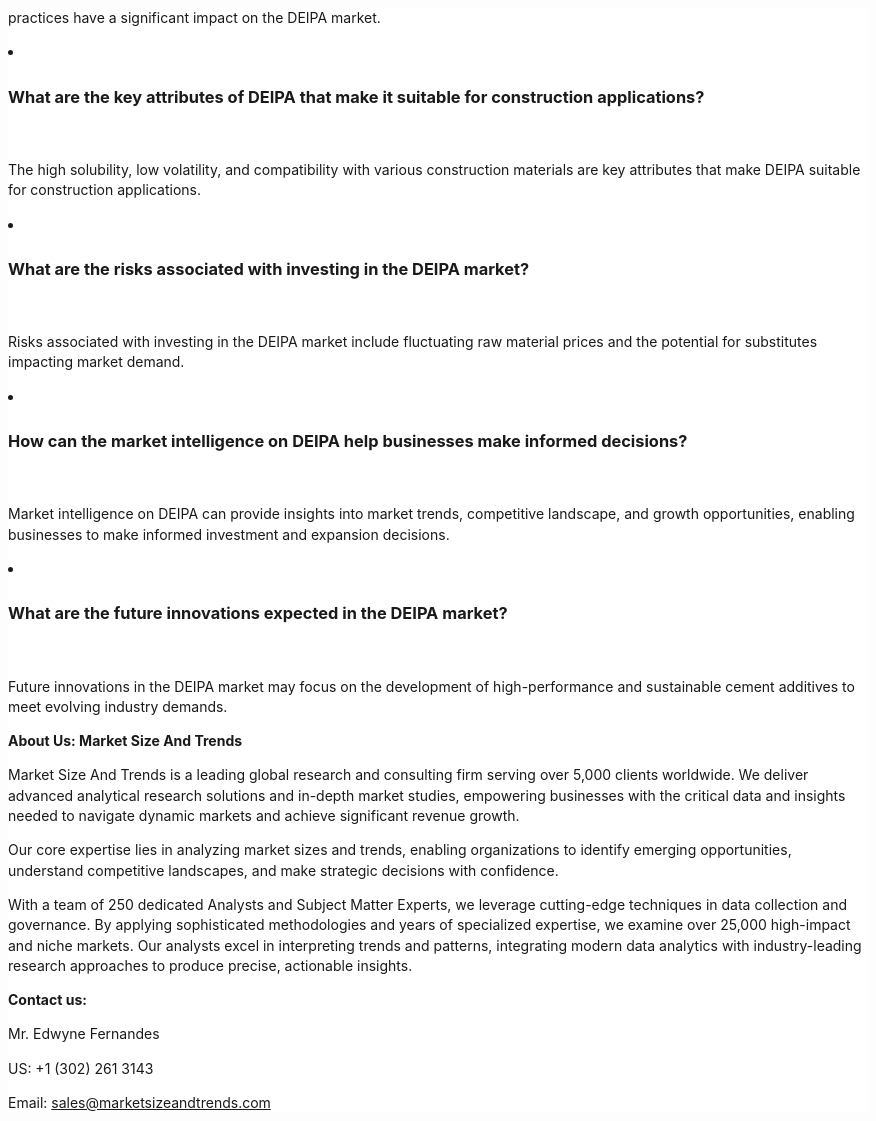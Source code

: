 practices have a significant impact on the DEIPA market.</p> </li> <li> <h3>What are the key attributes of DEIPA that make it suitable for construction applications?</h3> <p>&nbsp;</p><p>The high solubility, low volatility, and compatibility with various construction materials are key attributes that make DEIPA suitable for construction applications.</p> </li> <li> <h3>What are the risks associated with investing in the DEIPA market?</h3> <p>&nbsp;</p><p>Risks associated with investing in the DEIPA market include fluctuating raw material prices and the potential for substitutes impacting market demand.</p> </li> <li> <h3>How can the market intelligence on DEIPA help businesses make informed decisions?</h3> <p>&nbsp;</p><p>Market intelligence on DEIPA can provide insights into market trends, competitive landscape, and growth opportunities, enabling businesses to make informed investment and expansion decisions.</p> </li> <li> <h3>What are the future innovations expected in the DEIPA market?</h3> <p>&nbsp;</p><p>Future innovations in the DEIPA market may focus on the development of high-performance and sustainable cement additives to meet evolving industry demands.</p> </li></ol></body></html></p><p><strong>About Us:&nbsp;Market Size And Trends</strong></p><p>Market Size And Trends&nbsp;is a leading global research and consulting firm serving over 5,000 clients worldwide. We deliver advanced analytical research solutions and in-depth market studies, empowering businesses with the critical data and insights needed to navigate dynamic markets and achieve significant revenue growth.</p><p>Our core expertise lies in analyzing market sizes and trends, enabling organizations to identify emerging opportunities, understand competitive landscapes, and make strategic decisions with confidence.</p><p>With a team of 250 dedicated Analysts and Subject Matter Experts, we leverage cutting-edge techniques in data collection and governance. By applying sophisticated methodologies and years of specialized expertise, we examine over 25,000 high-impact and niche markets. Our analysts excel in interpreting trends and patterns, integrating modern data analytics with industry-leading research approaches to produce precise, actionable insights.</p><p><strong>Contact us:</strong></p><p>Mr. Edwyne Fernandes</p><p>US: +1 (302) 261 3143</p><p>Email: <a href="mailto:sales@marketsizeandtrends.com">sales@marketsizeandtrends.com</a>&nbsp;</p>
